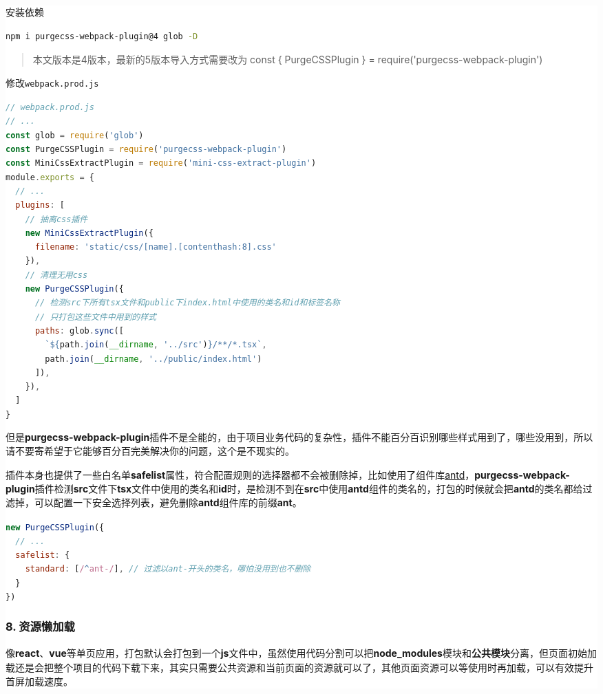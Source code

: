 安装依赖

```bash
npm i purgecss-webpack-plugin@4 glob -D
```

> 本文版本是4版本，最新的5版本导入方式需要改为 const { PurgeCSSPlugin } = require('purgecss-webpack-plugin')

修改`webpack.prod.js`

```js
// webpack.prod.js
// ...
const glob = require('glob')
const PurgeCSSPlugin = require('purgecss-webpack-plugin')
const MiniCssExtractPlugin = require('mini-css-extract-plugin')
module.exports = {
  // ...
  plugins: [
    // 抽离css插件
    new MiniCssExtractPlugin({
      filename: 'static/css/[name].[contenthash:8].css'
    }),
    // 清理无用css
    new PurgeCSSPlugin({
      // 检测src下所有tsx文件和public下index.html中使用的类名和id和标签名称
      // 只打包这些文件中用到的样式
      paths: glob.sync([
        `${path.join(__dirname, '../src')}/**/*.tsx`,
        path.join(__dirname, '../public/index.html')
      ]),
    }),
  ]
}
```

但是**purgecss-webpack-plugin**插件不是全能的，由于项目业务代码的复杂性，插件不能百分百识别哪些样式用到了，哪些没用到，所以请不要寄希望于它能够百分百完美解决你的问题，这个是不现实的。

插件本身也提供了一些白名单**safelist**属性，符合配置规则的选择器都不会被删除掉，比如使用了组件库[antd](https://ant.design/)，**purgecss-webpack-plugin**插件检测**src**文件下**tsx**文件中使用的类名和**id**时，是检测不到在**src**中使用**antd**组件的类名的，打包的时候就会把**antd**的类名都给过滤掉，可以配置一下安全选择列表，避免删除**antd**组件库的前缀**ant**。

```js
new PurgeCSSPlugin({
  // ...
  safelist: {
    standard: [/^ant-/], // 过滤以ant-开头的类名，哪怕没用到也不删除
  }
})
```

### 8. 资源懒加载

像**react**、**vue**等单页应用，打包默认会打包到一个**js**文件中，虽然使用代码分割可以把**node_modules**模块和**公共模块**分离，但页面初始加载还是会把整个项目的代码下载下来，其实只需要公共资源和当前页面的资源就可以了，其他页面资源可以等使用时再加载，可以有效提升首屏加载速度。
